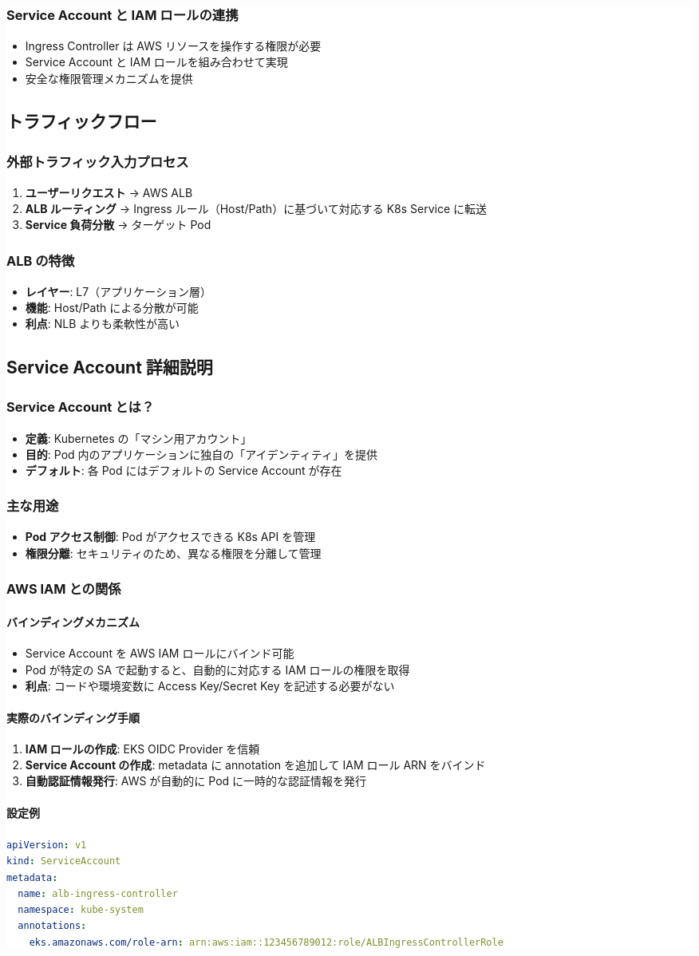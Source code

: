 ### Service Account と IAM ロールの連携
- Ingress Controller は AWS リソースを操作する権限が必要
- Service Account と IAM ロールを組み合わせて実現
- 安全な権限管理メカニズムを提供

## トラフィックフロー

### 外部トラフィック入力プロセス
1. **ユーザーリクエスト** → AWS ALB
2. **ALB ルーティング** → Ingress ルール（Host/Path）に基づいて対応する K8s Service に転送
3. **Service 負荷分散** → ターゲット Pod

### ALB の特徴
- **レイヤー**: L7（アプリケーション層）
- **機能**: Host/Path による分散が可能
- **利点**: NLB よりも柔軟性が高い

## Service Account 詳細説明

### Service Account とは？
- **定義**: Kubernetes の「マシン用アカウント」
- **目的**: Pod 内のアプリケーションに独自の「アイデンティティ」を提供
- **デフォルト**: 各 Pod にはデフォルトの Service Account が存在

### 主な用途
- **Pod アクセス制御**: Pod がアクセスできる K8s API を管理
- **権限分離**: セキュリティのため、異なる権限を分離して管理

### AWS IAM との関係

#### バインディングメカニズム
- Service Account を AWS IAM ロールにバインド可能
- Pod が特定の SA で起動すると、自動的に対応する IAM ロールの権限を取得
- **利点**: コードや環境変数に Access Key/Secret Key を記述する必要がない

#### 実際のバインディング手順
1. **IAM ロールの作成**: EKS OIDC Provider を信頼
2. **Service Account の作成**: metadata に annotation を追加して IAM ロール ARN をバインド
3. **自動認証情報発行**: AWS が自動的に Pod に一時的な認証情報を発行

#### 設定例
```yaml
apiVersion: v1
kind: ServiceAccount
metadata:
  name: alb-ingress-controller
  namespace: kube-system
  annotations:
    eks.amazonaws.com/role-arn: arn:aws:iam::123456789012:role/ALBIngressControllerRole
```
